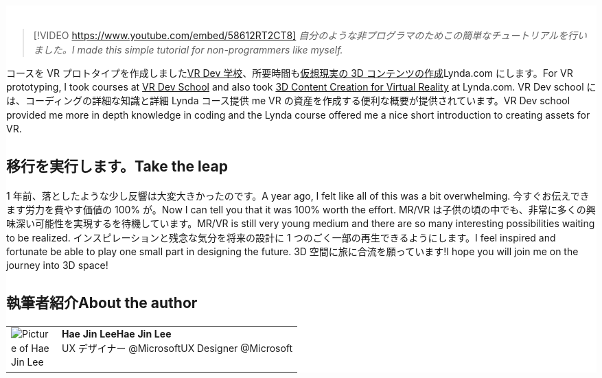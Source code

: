 <br>

>[!VIDEO https://www.youtube.com/embed/58612RT2CT8]
<span data-ttu-id="ddc12-201">*自分のような非プログラマのためこの簡単なチュートリアルを行いました。*</span><span class="sxs-lookup"><span data-stu-id="ddc12-201">*I made this simple tutorial for non-programmers like myself.*</span></span>

<span data-ttu-id="ddc12-202">コースを VR プロトタイプを作成しました[VR Dev 学校](http://learn.vrdev.school/)、所要時間も[仮想現実の 3D コンテンツの作成](https://www.lynda.com/Unreal-Engine-tutorials/3D-Content-Creation-Virtual-Reality/482055-2.html?srchtrk=index%3a1%0alinktypeid%3a2%0aq%3aVirtual+Reality+%0apage%3a1%0as%3arelevance%0asa%3atrue%0aproducttypeid%3a2/)Lynda.com にします。</span><span class="sxs-lookup"><span data-stu-id="ddc12-202">For VR prototyping, I took courses at [VR Dev School](http://learn.vrdev.school/) and also took [3D Content Creation for Virtual Reality](https://www.lynda.com/Unreal-Engine-tutorials/3D-Content-Creation-Virtual-Reality/482055-2.html?srchtrk=index%3a1%0alinktypeid%3a2%0aq%3aVirtual+Reality+%0apage%3a1%0as%3arelevance%0asa%3atrue%0aproducttypeid%3a2/) at Lynda.com.</span></span> <span data-ttu-id="ddc12-203">VR Dev school には、コーディングの詳細な知識と詳細 Lynda コース提供 me VR の資産を作成する便利な概要が提供されています。</span><span class="sxs-lookup"><span data-stu-id="ddc12-203">VR Dev school provided me more in depth knowledge in coding and the Lynda course offered me a nice short introduction to creating assets for VR.</span></span>

## <a name="take-the-leap"></a><span data-ttu-id="ddc12-204">移行を実行します。</span><span class="sxs-lookup"><span data-stu-id="ddc12-204">Take the leap</span></span>

<span data-ttu-id="ddc12-205">1 年前、落としたような少し反響は大変大きかったのです。</span><span class="sxs-lookup"><span data-stu-id="ddc12-205">A year ago, I felt like all of this was a bit overwhelming.</span></span> <span data-ttu-id="ddc12-206">今すぐお伝えできます労力を費やす価値の 100% が。</span><span class="sxs-lookup"><span data-stu-id="ddc12-206">Now I can tell you that it was 100% worth the effort.</span></span> <span data-ttu-id="ddc12-207">MR/VR は子供の頃の中でも、非常に多くの興味深い可能性を実現するを待機しています。</span><span class="sxs-lookup"><span data-stu-id="ddc12-207">MR/VR is still very young medium and there are so many interesting possibilities waiting to be realized.</span></span> <span data-ttu-id="ddc12-208">インスピレーションと残念な気分を将来の設計に 1 つのごく一部の再生できるようにします。</span><span class="sxs-lookup"><span data-stu-id="ddc12-208">I feel inspired and fortunate be able to play one small part in designing the future.</span></span> <span data-ttu-id="ddc12-209">3D 空間に旅に合流を願っています!</span><span class="sxs-lookup"><span data-stu-id="ddc12-209">I hope you will join me on the journey into 3D space!</span></span>

## <a name="about-the-author"></a><span data-ttu-id="ddc12-210">執筆者紹介</span><span class="sxs-lookup"><span data-stu-id="ddc12-210">About the author</span></span>

<table style="border-collapse:collapse" padding-left="0px">
<tr>
<td style="border-style: none" width="60"><img alt="Picture of Hae Jin Lee" width="60" height="60" src="images/haejinlee.jpg"></td>
<td style="border-style: none"><span data-ttu-id="ddc12-211"><b>Hae Jin Lee</b></span><span class="sxs-lookup"><span data-stu-id="ddc12-211"><b>Hae Jin Lee</b></span></span><br><span data-ttu-id="ddc12-212">UX デザイナー @Microsoft</span><span class="sxs-lookup"><span data-stu-id="ddc12-212">UX Designer @Microsoft</span></span></td>
</tr>
</table>

 
